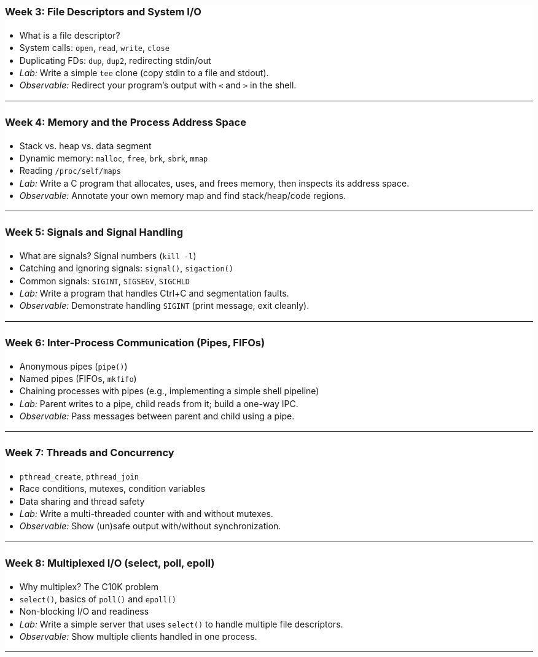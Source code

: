 
### **Week 3: File Descriptors and System I/O**
- What is a file descriptor?
- System calls: `open`, `read`, `write`, `close`
- Duplicating FDs: `dup`, `dup2`, redirecting stdin/out
- *Lab:* Write a simple `tee` clone (copy stdin to a file and stdout).
- *Observable:* Redirect your program’s output with `<` and `>` in the shell.

---

### **Week 4: Memory and the Process Address Space**
- Stack vs. heap vs. data segment
- Dynamic memory: `malloc`, `free`, `brk`, `sbrk`, `mmap`
- Reading `/proc/self/maps`
- *Lab:* Write a C program that allocates, uses, and frees memory, then inspects its address space.
- *Observable:* Annotate your own memory map and find stack/heap/code regions.

---

### **Week 5: Signals and Signal Handling**
- What are signals? Signal numbers (`kill -l`)
- Catching and ignoring signals: `signal()`, `sigaction()`
- Common signals: `SIGINT`, `SIGSEGV`, `SIGCHLD`
- *Lab:* Write a program that handles Ctrl+C and segmentation faults.
- *Observable:* Demonstrate handling `SIGINT` (print message, exit cleanly).

---

### **Week 6: Inter-Process Communication (Pipes, FIFOs)**
- Anonymous pipes (`pipe()`)
- Named pipes (FIFOs, `mkfifo`)
- Chaining processes with pipes (e.g., implementing a simple shell pipeline)
- *Lab:* Parent writes to a pipe, child reads from it; build a one-way IPC.
- *Observable:* Pass messages between parent and child using a pipe.

---

### **Week 7: Threads and Concurrency**
- `pthread_create`, `pthread_join`
- Race conditions, mutexes, condition variables
- Data sharing and thread safety
- *Lab:* Write a multi-threaded counter with and without mutexes.
- *Observable:* Show (un)safe output with/without synchronization.

---

### **Week 8: Multiplexed I/O (select, poll, epoll)**
- Why multiplex? The C10K problem
- `select()`, basics of `poll()` and `epoll()`
- Non-blocking I/O and readiness
- *Lab:* Write a simple server that uses `select()` to handle multiple file descriptors.
- *Observable:* Show multiple clients handled in one process.

---